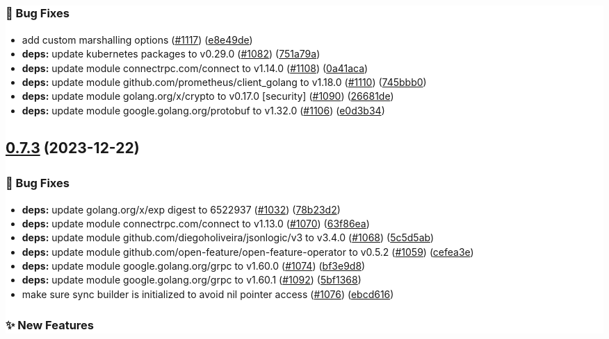 
### 🐛 Bug Fixes

* add custom marshalling options ([#1117](https://github.com/open-feature/flagd/issues/1117)) ([e8e49de](https://github.com/open-feature/flagd/commit/e8e49de909fba6791a26e73a59d5b7ab54284499))
* **deps:** update kubernetes packages to v0.29.0 ([#1082](https://github.com/open-feature/flagd/issues/1082)) ([751a79a](https://github.com/open-feature/flagd/commit/751a79a16571bea943aa1297c9828d1149d0c319))
* **deps:** update module connectrpc.com/connect to v1.14.0 ([#1108](https://github.com/open-feature/flagd/issues/1108)) ([0a41aca](https://github.com/open-feature/flagd/commit/0a41acae082e65b2f0b1e1f36304556f77eba72a))
* **deps:** update module github.com/prometheus/client_golang to v1.18.0 ([#1110](https://github.com/open-feature/flagd/issues/1110)) ([745bbb0](https://github.com/open-feature/flagd/commit/745bbb079af50f8fdb870e2234edd70c7a7a52f9))
* **deps:** update module golang.org/x/crypto to v0.17.0 [security] ([#1090](https://github.com/open-feature/flagd/issues/1090)) ([26681de](https://github.com/open-feature/flagd/commit/26681ded7389ca4ecb3d9612aedad8c700796dc9))
* **deps:** update module google.golang.org/protobuf to v1.32.0 ([#1106](https://github.com/open-feature/flagd/issues/1106)) ([e0d3b34](https://github.com/open-feature/flagd/commit/e0d3b34aa2fad5435a296dda896c9d430563b6ea))

## [0.7.3](https://github.com/open-feature/flagd/compare/core/v0.7.2...core/v0.7.3) (2023-12-22)


### 🐛 Bug Fixes

* **deps:** update golang.org/x/exp digest to 6522937 ([#1032](https://github.com/open-feature/flagd/issues/1032)) ([78b23d2](https://github.com/open-feature/flagd/commit/78b23d25fcd2ea49675fc96963565afbdf0acf25))
* **deps:** update module connectrpc.com/connect to v1.13.0 ([#1070](https://github.com/open-feature/flagd/issues/1070)) ([63f86ea](https://github.com/open-feature/flagd/commit/63f86ea699ff1f25639101a36e4fc25c76c94c1e))
* **deps:** update module github.com/diegoholiveira/jsonlogic/v3 to v3.4.0 ([#1068](https://github.com/open-feature/flagd/issues/1068)) ([5c5d5ab](https://github.com/open-feature/flagd/commit/5c5d5abc38540277deb4e11f41f79ff49273d659))
* **deps:** update module github.com/open-feature/open-feature-operator to v0.5.2 ([#1059](https://github.com/open-feature/flagd/issues/1059)) ([cefea3e](https://github.com/open-feature/flagd/commit/cefea3ee035726940ee5ac51e8f7fc92cc0eeac3))
* **deps:** update module google.golang.org/grpc to v1.60.0 ([#1074](https://github.com/open-feature/flagd/issues/1074)) ([bf3e9d8](https://github.com/open-feature/flagd/commit/bf3e9d82b40afdc89edc519f40bc0f67af48f1bf))
* **deps:** update module google.golang.org/grpc to v1.60.1 ([#1092](https://github.com/open-feature/flagd/issues/1092)) ([5bf1368](https://github.com/open-feature/flagd/commit/5bf1368e68012937b57bf27168646e784524ae9b))
* make sure sync builder is initialized to avoid nil pointer access ([#1076](https://github.com/open-feature/flagd/issues/1076)) ([ebcd616](https://github.com/open-feature/flagd/commit/ebcd616e0df1ab56fd11bcf4f53fa7cf13f5e1d6))


### ✨ New Features
